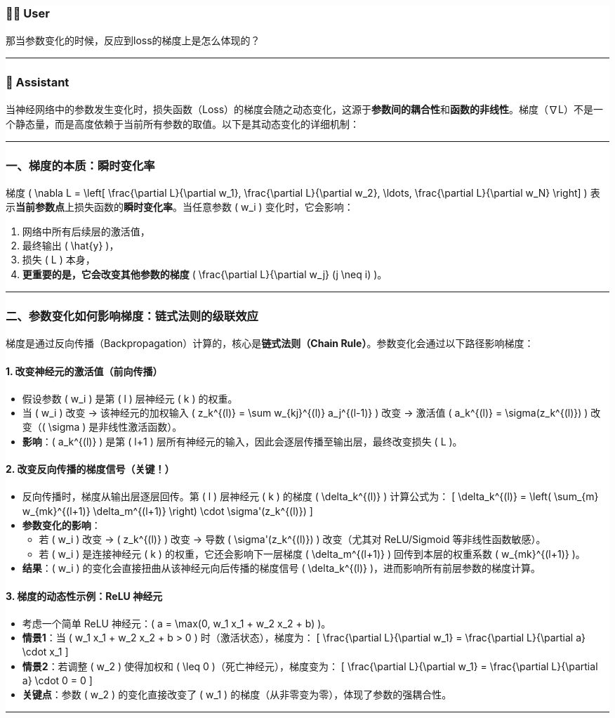 
### 🧑‍💻 User

那当参数变化的时候，反应到loss的梯度上是怎么体现的？

---

### 🤖 Assistant

当神经网络中的参数发生变化时，损失函数（Loss）的梯度会随之动态变化，这源于**参数间的耦合性**和**函数的非线性**。梯度（∇L）不是一个静态量，而是高度依赖于当前所有参数的取值。以下是其动态变化的详细机制：

---

### 一、梯度的本质：瞬时变化率
梯度 \( \nabla L = \left[ \frac{\partial L}{\partial w_1}, \frac{\partial L}{\partial w_2}, \ldots, \frac{\partial L}{\partial w_N} \right] \) 表示**当前参数点**上损失函数的**瞬时变化率**。当任意参数 \( w_i \) 变化时，它会影响：
1. 网络中所有后续层的激活值，
2. 最终输出 \( \hat{y} \)，
3. 损失 \( L \) 本身，
4. **更重要的是，它会改变其他参数的梯度** \( \frac{\partial L}{\partial w_j} (j \neq i) \)。

---

### 二、参数变化如何影响梯度：链式法则的级联效应
梯度是通过反向传播（Backpropagation）计算的，核心是**链式法则（Chain Rule）**。参数变化会通过以下路径影响梯度：

#### 1. **改变神经元的激活值（前向传播）**
   - 假设参数 \( w_i \) 是第 \( l \) 层神经元 \( k \) 的权重。
   - 当 \( w_i \) 改变 → 该神经元的加权输入 \( z_k^{(l)} = \sum w_{kj}^{(l)} a_j^{(l-1)} \) 改变 → 激活值 \( a_k^{(l)} = \sigma(z_k^{(l)}) \) 改变（\( \sigma \) 是非线性激活函数）。
   - **影响**：\( a_k^{(l)} \) 是第 \( l+1 \) 层所有神经元的输入，因此会逐层传播至输出层，最终改变损失 \( L \)。

#### 2. **改变反向传播的梯度信号（关键！）**
   - 反向传播时，梯度从输出层逐层回传。第 \( l \) 层神经元 \( k \) 的梯度 \( \delta_k^{(l)} \) 计算公式为：
     \[
     \delta_k^{(l)} = \left( \sum_{m} w_{mk}^{(l+1)} \delta_m^{(l+1)} \right) \cdot \sigma'(z_k^{(l)})
     \]
   - **参数变化的影响**：
     - 若 \( w_i \) 改变 → \( z_k^{(l)} \) 改变 → 导数 \( \sigma'(z_k^{(l)}) \) 改变（尤其对 ReLU/Sigmoid 等非线性函数敏感）。
     - 若 \( w_i \) 是连接神经元 \( k \) 的权重，它还会影响下一层梯度 \( \delta_m^{(l+1)} \) 回传到本层的权重系数 \( w_{mk}^{(l+1)} \)。
   - **结果**：\( w_i \) 的变化会直接扭曲从该神经元向后传播的梯度信号 \( \delta_k^{(l)} \)，进而影响所有前层参数的梯度计算。

#### 3. **梯度的动态性示例：ReLU 神经元**
   - 考虑一个简单 ReLU 神经元：\( a = \max(0, w_1 x_1 + w_2 x_2 + b) \)。
   - **情景1**：当 \( w_1 x_1 + w_2 x_2 + b > 0 \) 时（激活状态），梯度为：
     \[
     \frac{\partial L}{\partial w_1} = \frac{\partial L}{\partial a} \cdot x_1
     \]
   - **情景2**：若调整 \( w_2 \) 使得加权和 \( \leq 0 \)（死亡神经元），梯度变为：
     \[
     \frac{\partial L}{\partial w_1} = \frac{\partial L}{\partial a} \cdot 0 = 0
     \]
   - **关键点**：参数 \( w_2 \) 的变化直接改变了 \( w_1 \) 的梯度（从非零变为零），体现了参数的强耦合性。

---